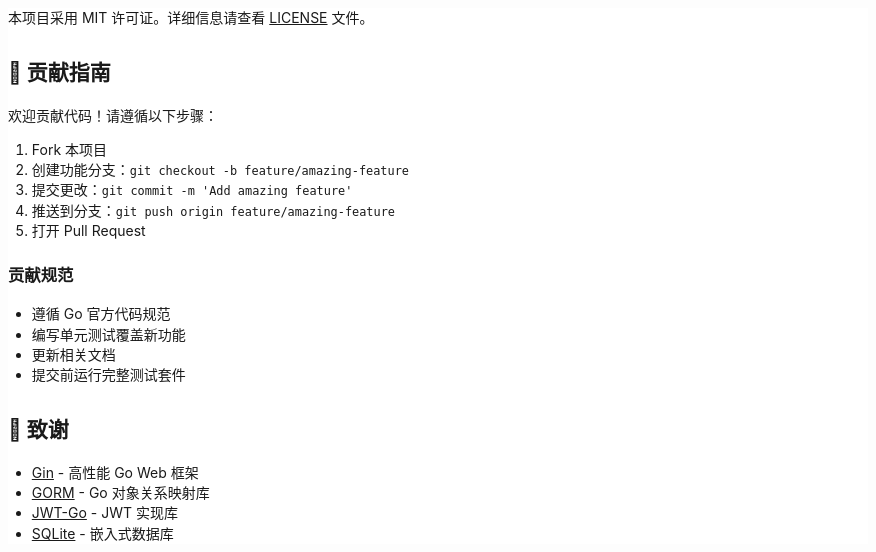 本项目采用 MIT 许可证。详细信息请查看 [LICENSE](LICENSE) 文件。

## 🤝 贡献指南

欢迎贡献代码！请遵循以下步骤：

1. Fork 本项目
2. 创建功能分支：`git checkout -b feature/amazing-feature`
3. 提交更改：`git commit -m 'Add amazing feature'`
4. 推送到分支：`git push origin feature/amazing-feature`
5. 打开 Pull Request

### 贡献规范

- 遵循 Go 官方代码规范
- 编写单元测试覆盖新功能
- 更新相关文档
- 提交前运行完整测试套件

## 🙏 致谢

- [Gin](https://github.com/gin-gonic/gin) - 高性能 Go Web 框架
- [GORM](https://gorm.io/) - Go 对象关系映射库
- [JWT-Go](https://github.com/dgrijalva/jwt-go) - JWT 实现库
- [SQLite](https://www.sqlite.org/) - 嵌入式数据库
